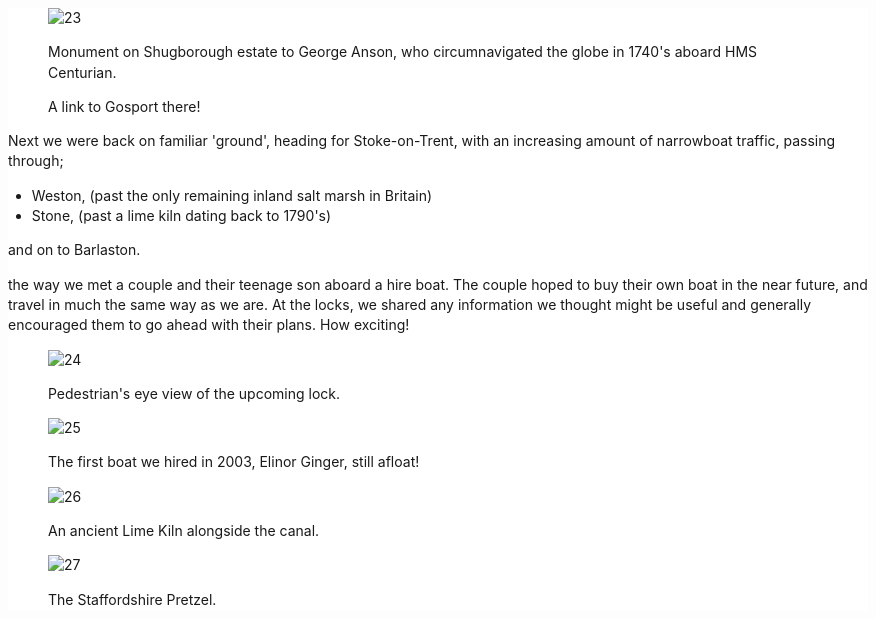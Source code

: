 <figure>
 <img src="{{site.baseurl}}/image/small/n91/20201023-P1030855.jpg" alt="23" >
 <figcaption>
 <p>Monument on Shugborough estate to George Anson, who circumnavigated the globe in 1740's aboard HMS Centurian.</p>
 <p>A link to Gosport there!</p>
 </figcaption>
</figure>

<p>Next we were back on familiar 'ground', heading for Stoke-on-Trent, with an increasing amount of narrowboat traffic, passing through;</p>

<ul>

<li>Weston, (past the only remaining inland salt marsh in Britain)</li>

<li>Stone, (past a lime kiln dating back to 1790's)</li>

</ul>
<p>and on to Barlaston.</p>

<p> the way we met a couple and their teenage son aboard a hire boat. The couple hoped to buy their own boat in the near future, and travel in much the same way as we are. At the locks, we shared any information we thought might be useful and generally encouraged them to go ahead with their plans. How exciting!</p>

<figure>
 <img src="{{site.baseurl}}/image/small/n91/20201025-P1350744.jpg" alt="24" >
 <figcaption>
 <p>Pedestrian's eye view of the upcoming lock.</p>
 </figcaption>
</figure>

<figure>
 <img src="{{site.baseurl}}/image/small/n91/20201025-P1350753.jpg" alt="25" >
 <figcaption>
 <p>The first boat we hired in 2003, Elinor Ginger, still afloat!</p>
 </figcaption>
</figure>

<figure>
 <img src="{{site.baseurl}}/image/small/n91/20201025-P1350746.jpg" alt="26" >
 <figcaption>
 <p>An ancient Lime Kiln alongside the canal.</p>
 </figcaption>
</figure>

<figure>
 <img src="{{site.baseurl}}/image/small/n91/IMG_20201027_114441022_HDR.jpg" alt="27" >
 <figcaption>
 <p>The Staffordshire Pretzel.</p>
 </figcaption>
</figure>
